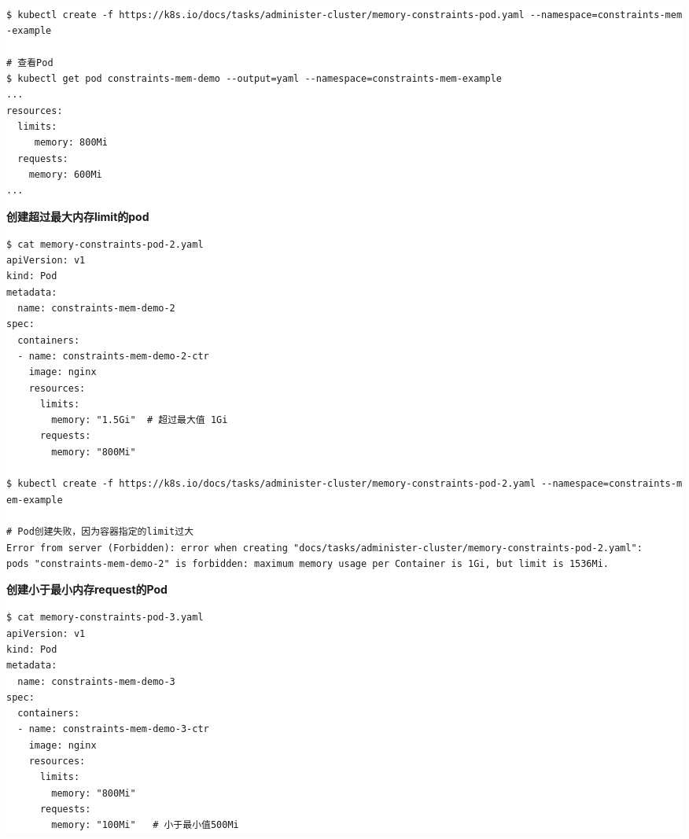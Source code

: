     $ kubectl create -f https://k8s.io/docs/tasks/administer-cluster/memory-constraints-pod.yaml --namespace=constraints-mem-example
    
    # 查看Pod
    $ kubectl get pod constraints-mem-demo --output=yaml --namespace=constraints-mem-example
    ...
    resources:
      limits:
         memory: 800Mi
      requests:
        memory: 600Mi
    ...

**创建超过最大内存limit的pod**

    $ cat memory-constraints-pod-2.yaml
    apiVersion: v1
    kind: Pod
    metadata:
      name: constraints-mem-demo-2
    spec:
      containers:
      - name: constraints-mem-demo-2-ctr
        image: nginx
        resources:
          limits:
            memory: "1.5Gi"  # 超过最大值 1Gi
          requests:
            memory: "800Mi"
    
    $ kubectl create -f https://k8s.io/docs/tasks/administer-cluster/memory-constraints-pod-2.yaml --namespace=constraints-mem-example
    
    # Pod创建失败，因为容器指定的limit过大
    Error from server (Forbidden): error when creating "docs/tasks/administer-cluster/memory-constraints-pod-2.yaml":
    pods "constraints-mem-demo-2" is forbidden: maximum memory usage per Container is 1Gi, but limit is 1536Mi.

**创建小于最小内存request的Pod**

    $ cat memory-constraints-pod-3.yaml
    apiVersion: v1
    kind: Pod
    metadata:
      name: constraints-mem-demo-3
    spec:
      containers:
      - name: constraints-mem-demo-3-ctr
        image: nginx
        resources:
          limits:
            memory: "800Mi"
          requests:
            memory: "100Mi"   # 小于最小值500Mi
    